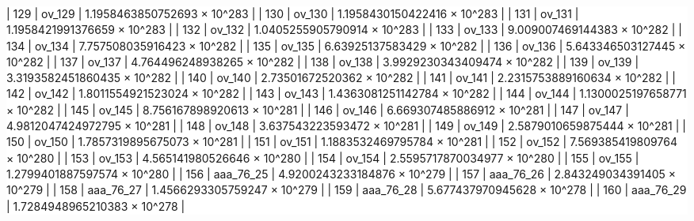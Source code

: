 | 129 | ov_129 | 1.1958463850752693 × 10^283 |
| 130 | ov_130 | 1.1958430150422416 × 10^283 |
| 131 | ov_131 | 1.1958421991376659 × 10^283 |
| 132 | ov_132 | 1.0405255905790914 × 10^283 |
| 133 | ov_133 | 9.009007469144383 × 10^282 |
| 134 | ov_134 | 7.757508035916423 × 10^282 |
| 135 | ov_135 | 6.63925137583429 × 10^282 |
| 136 | ov_136 | 5.643346503127445 × 10^282 |
| 137 | ov_137 | 4.764496248938265 × 10^282 |
| 138 | ov_138 | 3.9929230343409474 × 10^282 |
| 139 | ov_139 | 3.3193582451860435 × 10^282 |
| 140 | ov_140 | 2.73501672520362 × 10^282 |
| 141 | ov_141 | 2.2315753889160634 × 10^282 |
| 142 | ov_142 | 1.8011554921523024 × 10^282 |
| 143 | ov_143 | 1.4363081251142784 × 10^282 |
| 144 | ov_144 | 1.1300025197658771 × 10^282 |
| 145 | ov_145 | 8.756167898920613 × 10^281 |
| 146 | ov_146 | 6.669307485886912 × 10^281 |
| 147 | ov_147 | 4.9812047424972795 × 10^281 |
| 148 | ov_148 | 3.637543223593472 × 10^281 |
| 149 | ov_149 | 2.5879010659875444 × 10^281 |
| 150 | ov_150 | 1.7857319895675073 × 10^281 |
| 151 | ov_151 | 1.1883532469795784 × 10^281 |
| 152 | ov_152 | 7.569385419809764 × 10^280 |
| 153 | ov_153 | 4.565141980526646 × 10^280 |
| 154 | ov_154 | 2.5595717870034977 × 10^280 |
| 155 | ov_155 | 1.2799401887597574 × 10^280 |
| 156 | aaa_76_25 | 4.9200243233184876 × 10^279 |
| 157 | aaa_76_26 | 2.843249034391405 × 10^279 |
| 158 | aaa_76_27 | 1.4566293305759247 × 10^279 |
| 159 | aaa_76_28 | 5.677437970945628 × 10^278 |
| 160 | aaa_76_29 | 1.7284948965210383 × 10^278 |
